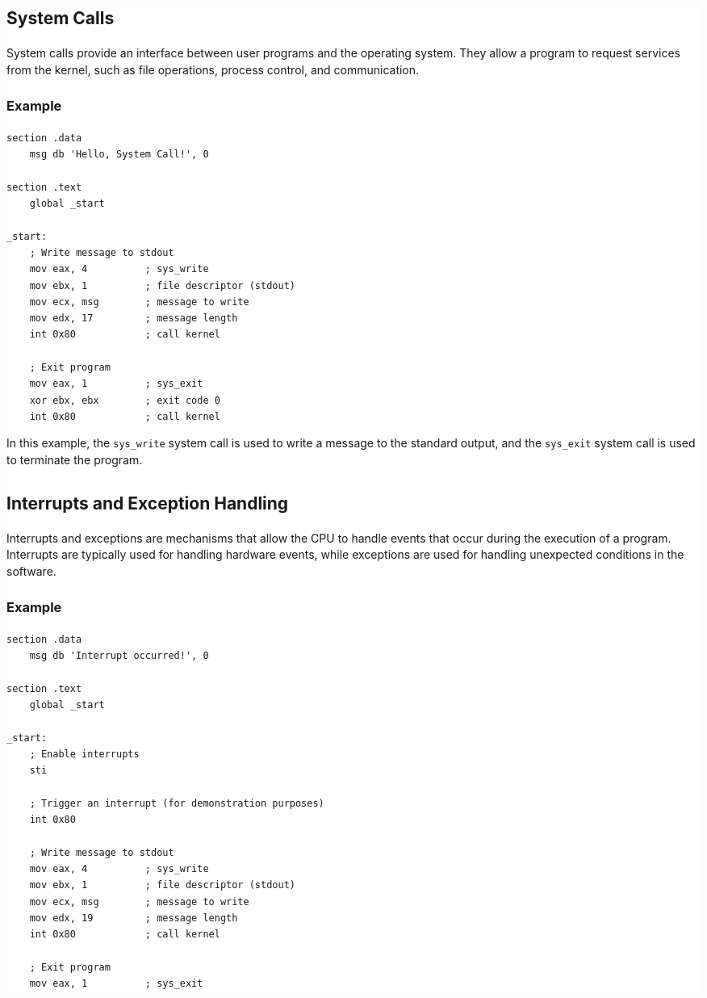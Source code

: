 ```c
```
## System Calls

System calls provide an interface between user programs and the operating system. They allow a program to request services from the kernel, such as file operations, process control, and communication.

### Example

```assembly
section .data
    msg db 'Hello, System Call!', 0

section .text
    global _start

_start:
    ; Write message to stdout
    mov eax, 4          ; sys_write
    mov ebx, 1          ; file descriptor (stdout)
    mov ecx, msg        ; message to write
    mov edx, 17         ; message length
    int 0x80            ; call kernel

    ; Exit program
    mov eax, 1          ; sys_exit
    xor ebx, ebx        ; exit code 0
    int 0x80            ; call kernel
```

In this example, the `sys_write` system call is used to write a message to the standard output, and the `sys_exit` system call is used to terminate the program.

## Interrupts and Exception Handling

Interrupts and exceptions are mechanisms that allow the CPU to handle events that occur during the execution of a program. Interrupts are typically used for handling hardware events, while exceptions are used for handling unexpected conditions in the software.

### Example

```assembly
section .data
    msg db 'Interrupt occurred!', 0

section .text
    global _start

_start:
    ; Enable interrupts
    sti

    ; Trigger an interrupt (for demonstration purposes)
    int 0x80

    ; Write message to stdout
    mov eax, 4          ; sys_write
    mov ebx, 1          ; file descriptor (stdout)
    mov ecx, msg        ; message to write
    mov edx, 19         ; message length
    int 0x80            ; call kernel

    ; Exit program
    mov eax, 1          ; sys_exit
```